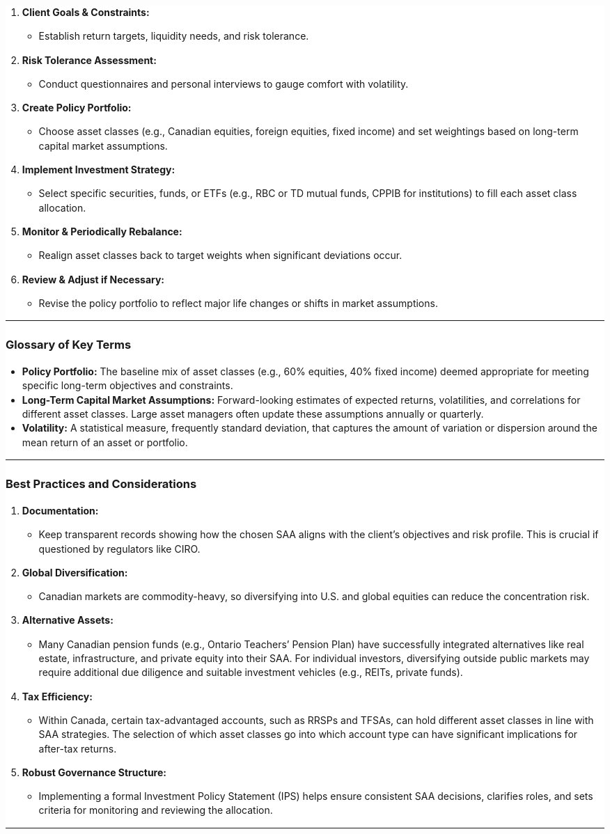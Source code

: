 1. **Client Goals & Constraints:**  
   - Establish return targets, liquidity needs, and risk tolerance.

2. **Risk Tolerance Assessment:**  
   - Conduct questionnaires and personal interviews to gauge comfort with volatility.

3. **Create Policy Portfolio:**  
   - Choose asset classes (e.g., Canadian equities, foreign equities, fixed income) and set weightings based on long-term capital market assumptions.

4. **Implement Investment Strategy:**  
   - Select specific securities, funds, or ETFs (e.g., RBC or TD mutual funds, CPPIB for institutions) to fill each asset class allocation.

5. **Monitor & Periodically Rebalance:**  
   - Realign asset classes back to target weights when significant deviations occur.

6. **Review & Adjust if Necessary:**  
   - Revise the policy portfolio to reflect major life changes or shifts in market assumptions.

---

### Glossary of Key Terms

- **Policy Portfolio:** The baseline mix of asset classes (e.g., 60% equities, 40% fixed income) deemed appropriate for meeting specific long-term objectives and constraints.  
- **Long-Term Capital Market Assumptions:** Forward-looking estimates of expected returns, volatilities, and correlations for different asset classes. Large asset managers often update these assumptions annually or quarterly.  
- **Volatility:** A statistical measure, frequently standard deviation, that captures the amount of variation or dispersion around the mean return of an asset or portfolio.

---

### Best Practices and Considerations

1. **Documentation:**  
   - Keep transparent records showing how the chosen SAA aligns with the client’s objectives and risk profile. This is crucial if questioned by regulators like CIRO.  

2. **Global Diversification:**  
   - Canadian markets are commodity-heavy, so diversifying into U.S. and global equities can reduce the concentration risk.  

3. **Alternative Assets:**  
   - Many Canadian pension funds (e.g., Ontario Teachers’ Pension Plan) have successfully integrated alternatives like real estate, infrastructure, and private equity into their SAA. For individual investors, diversifying outside public markets may require additional due diligence and suitable investment vehicles (e.g., REITs, private funds).  

4. **Tax Efficiency:**  
   - Within Canada, certain tax-advantaged accounts, such as RRSPs and TFSAs, can hold different asset classes in line with SAA strategies. The selection of which asset classes go into which account type can have significant implications for after-tax returns.  

5. **Robust Governance Structure:**  
   - Implementing a formal Investment Policy Statement (IPS) helps ensure consistent SAA decisions, clarifies roles, and sets criteria for monitoring and reviewing the allocation.  

---